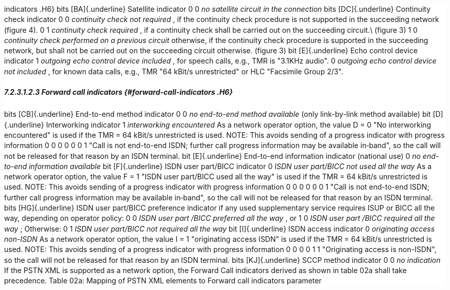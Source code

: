 indicators .H6}
bits [BA]{.underline} Satellite indicator
0 0 _no satellite circuit in the connection_
bits [DC]{.underline} Continuity check indicator
0 0 _continuity check not required_ , if the continuity check procedure is not
supported in the succeeding network (figure 4).
0 1 _continuity check required_ , if a continuity check shall be carried out
on the succeeding circuit.\ (figure 3)
1 0 _continuity check performed on a previous circuit_ otherwise, if the
continuity check procedure is supported in the succeeding network, but shall
not be carried out on the succeeding circuit otherwise. (figure 3)
bit [E]{.underline} Echo control device indicator
1 _outgoing echo control device included_ , for speech calls, e.g., TMR is
\"3.1KHz audio\".
0 _outgoing echo control device not included_ , for known data calls, e.g.,
TMR \"64 kBit/s unrestricted\" or HLC \"Facsimile Group 2/3\".
##### 7.2.3.1.2.3 Forward call indicators {#forward-call-indicators .H6}
bits [CB]{.underline} End-to-end method indicator
0 0 _no end-to-end method available_ (only link-by-link method available)
bit [D]{.underline} Interworking indicator
1 _interworking encountered_
As a network operator option, the value D = 0 \"No interworking encountered\"
is used if the TMR = 64 kBit/s unrestricted is used.
NOTE: This avoids sending of a progress indicator with progress information 0
0 0 0 0 0 1 \"Call is not end-to-end ISDN; further call progress information
may be available in‑band\", so the call will not be released for that reason
by an ISDN terminal.
bit [E]{.underline} End-to-end information indicator (national use)
0 _no end-to-end information available_
bit [F]{.underline} ISDN user part/BICC indicator
0 _ISDN user part/BICC not used all the way_
As a network operator option, the value F = 1 \"ISDN user part/BICC used all
the way\" is used if the TMR = 64 kBit/s unrestricted is used.
NOTE: This avoids sending of a progress indicator with progress information 0
0 0 0 0 0 1 \"Call is not end-to-end ISDN; further call progress information
may be available in‑band\", so the call will not be released for that reason
by an ISDN terminal.
bits [HG]{.underline} ISDN user part/BICC preference indicator
if any used supplementary service requires ISUP or BICC all the way, depending
on operator policy:
0 0 _ISDN user part_ _/BICC_ _preferred all the way_ , or
1 0 _ISDN user part_ _/BICC_ _required all the way_ ;
Otherwise:
0 1 _ISDN user part/BICC not required all the way_
bit [I]{.underline} ISDN access indicator
0 _originating access non-ISDN_
As a network operator option, the value I = 1 \"originating access ISDN\" is
used if the TMR = 64 kBit/s unrestricted is used.
NOTE: This avoids sending of a progress indicator with progress information 0
0 0 0 1 1 \"Originating access is non-ISDN\", so the call will not be released
for that reason by an ISDN terminal.
bits [KJ]{.underline} SCCP method indicator
0 0 _no indication_
If the PSTN XML is supported as a network option, the Forward Call indicators
derived as shown in table 02a shall take precedence.
Table 02a: Mapping of PSTN XML elements to Forward call indicators parameter